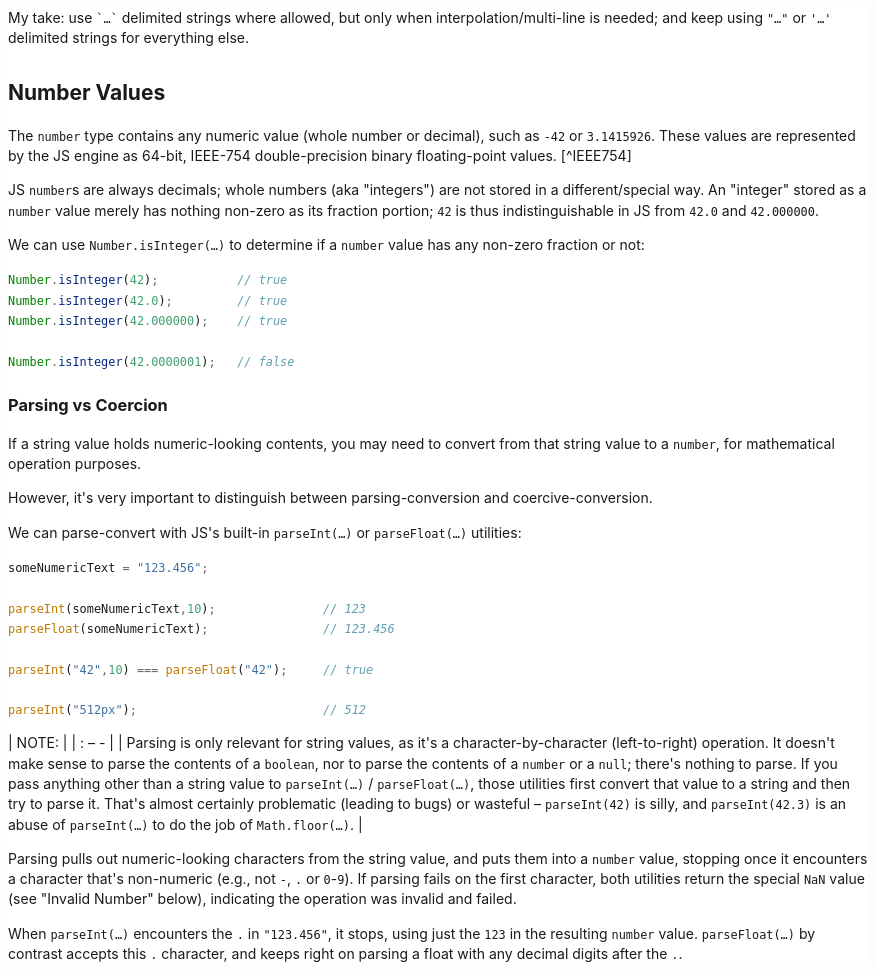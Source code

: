 My take: use `` `…` `` delimited strings where allowed, but only when interpolation/multi-line is needed; and keep using `"…"` or `'…'` delimited strings for everything else.

## Number Values

The `number` type contains any numeric value (whole number or decimal), such as `-42` or `3.1415926`. These values are represented by the JS engine as 64-bit, IEEE-754 double-precision binary floating-point values. [^IEEE754]

JS `number`s are always decimals; whole numbers (aka "integers") are not stored in a different/special way. An "integer" stored as a `number` value merely has nothing non-zero as its fraction portion; `42` is thus indistinguishable in JS from `42.0` and `42.000000`.

We can use `Number.isInteger(…)` to determine if a `number` value has any non-zero fraction or not:

```js
Number.isInteger(42);           // true
Number.isInteger(42.0);         // true
Number.isInteger(42.000000);    // true

Number.isInteger(42.0000001);   // false
```

### Parsing vs Coercion

If a string value holds numeric-looking contents, you may need to convert from that string value to a `number`, for mathematical operation purposes.

However, it's very important to distinguish between parsing-conversion and coercive-conversion.

We can parse-convert with JS's built-in `parseInt(…)` or `parseFloat(…)` utilities:

```js
someNumericText = "123.456";

parseInt(someNumericText,10);               // 123
parseFloat(someNumericText);                // 123.456

parseInt("42",10) === parseFloat("42");     // true

parseInt("512px");                          // 512
```

| NOTE: |
| : –   - |
| Parsing is only relevant for string values, as it's a character-by-character (left-to-right) operation. It doesn't make sense to parse the contents of a `boolean`, nor to parse the contents of a `number` or a `null`; there's nothing to parse. If you pass anything other than a string value to `parseInt(…)` / `parseFloat(…)`, those utilities first convert that value to a string and then try to parse it. That's almost certainly problematic (leading to bugs) or wasteful – `parseInt(42)` is silly, and `parseInt(42.3)` is an abuse of `parseInt(…)` to do the job of `Math.floor(…)`. |

Parsing pulls out numeric-looking characters from the string value, and puts them into a `number` value, stopping once it encounters a character that's non-numeric (e.g., not `-`, `.` or `0`-`9`). If parsing fails on the first character, both utilities return the special `NaN` value (see "Invalid Number" below), indicating the operation was invalid and failed.

When `parseInt(…)` encounters the `.` in `"123.456"`, it stops, using just the `123` in the resulting `number` value. `parseFloat(…)` by contrast accepts this `.` character, and keeps right on parsing a float with any decimal digits after the `.`.
